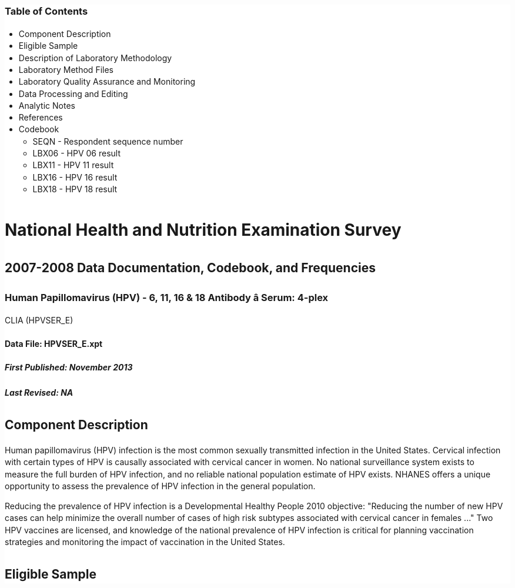 ### Table of Contents

  * Component Description
  * Eligible Sample
  * Description of Laboratory Methodology
  * Laboratory Method Files
  * Laboratory Quality Assurance and Monitoring
  * Data Processing and Editing
  * Analytic Notes
  * References
  * Codebook
    * SEQN - Respondent sequence number
    * LBX06 - HPV 06 result
    * LBX11 - HPV 11 result 
    * LBX16 - HPV 16 result 
    * LBX18 - HPV 18 result 

# National Health and Nutrition Examination Survey

## 2007-2008 Data Documentation, Codebook, and Frequencies

### Human Papillomavirus (HPV) - 6, 11, 16 & 18 Antibody â Serum: 4-plex
CLIA (HPVSER_E)

####  Data File: HPVSER_E.xpt

##### First Published: November 2013

##### Last Revised: NA

## Component Description

Human papillomavirus (HPV) infection is the most common sexually transmitted
infection in the United States. Cervical infection with certain types of HPV
is causally associated with cervical cancer in women. No national surveillance
system exists to measure the full burden of HPV infection, and no reliable
national population estimate of HPV exists. NHANES offers a unique opportunity
to assess the prevalence of HPV infection in the general population.

Reducing the prevalence of HPV infection is a Developmental Healthy People
2010 objective: "Reducing the number of new HPV cases can help minimize the
overall number of cases of high risk subtypes associated with cervical cancer
in females ..." Two HPV vaccines are licensed, and knowledge of the national
prevalence of HPV infection is critical for planning vaccination strategies
and monitoring the impact of vaccination in the United States.

## Eligible Sample
